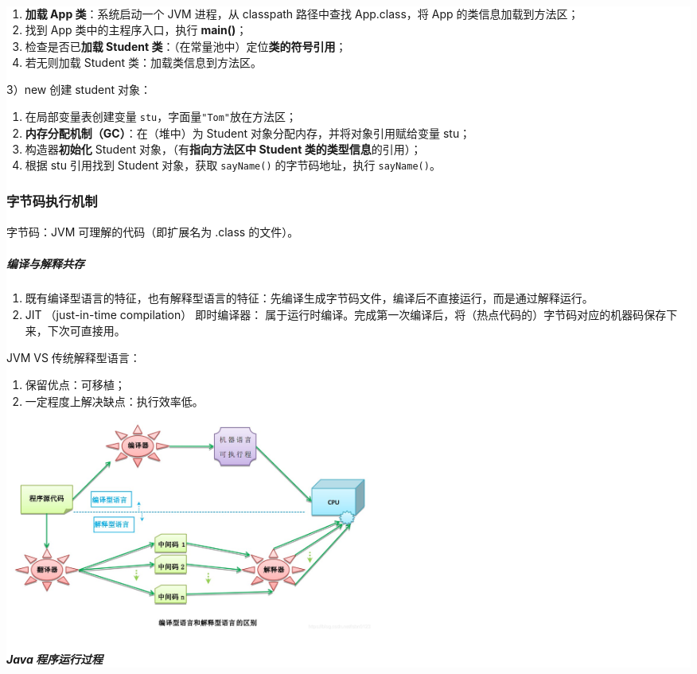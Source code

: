 1. **加载 App 类**：系统启动一个 JVM 进程，从 classpath 路径中查找 App.class，将 App 的类信息加载到方法区；
2. 找到 App 类中的主程序入口，执行 **main()**；
3. 检查是否已**加载 Student 类**：（在常量池中）定位**类的符号引用**；
4. 若无则加载 Student 类：加载类信息到方法区。

3）new 创建 student 对象：

1. 在局部变量表创建变量 `stu`，字面量`"Tom"`放在方法区；
2. **内存分配机制（GC）**：在（堆中）为 Student 对象分配内存，并将对象引用赋给变量 stu；
3. 构造器**初始化** Student 对象，（有**指向方法区中 Student 类的类型信息**的引用）；
4. 根据 stu 引用找到 Student 对象，获取 `sayName()` 的字节码地址，执行 `sayName()`。

### 字节码执行机制

字节码：JVM 可理解的代码（即扩展名为 .class 的文件）。

##### 编译与解释共存

1. 既有编译型语言的特征，也有解释型语言的特征：先编译生成字节码文件，编译后不直接运行，而是通过解释运行。
2. JIT （just-in-time compilation） 即时编译器： 属于运行时编译。完成第一次编译后，将（热点代码的）字节码对应的机器码保存下来，下次可直接用。

JVM VS 传统解释型语言：

1. 保留优点：可移植；
2. 一定程度上解决缺点：执行效率低。

<img src="assets/class_file_compile_explain.png" alt="在这里插入图片描述" style="zoom: 45%;" />

##### Java 程序运行过程
